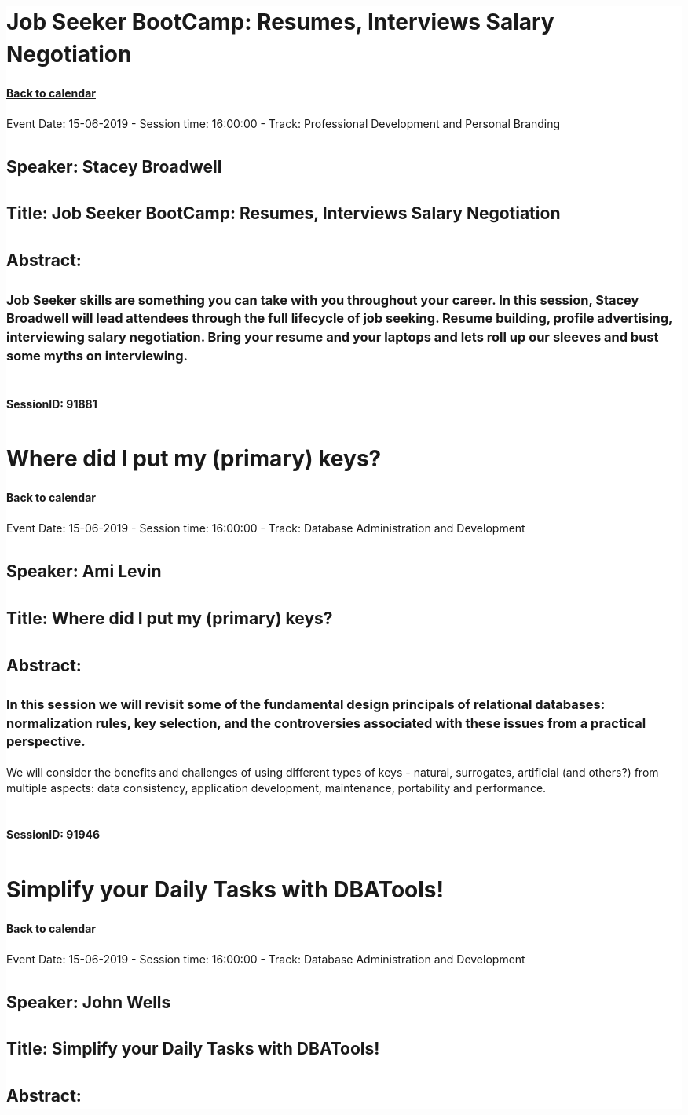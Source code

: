 # Job Seeker BootCamp: Resumes, Interviews  Salary Negotiation
#### [Back to calendar](#SQLSaturday-#891---Los-Angeles-2019)
Event Date: 15-06-2019 - Session time: 16:00:00 - Track: Professional Development and Personal Branding
## Speaker: Stacey Broadwell
## Title: Job Seeker BootCamp: Resumes, Interviews  Salary Negotiation
## Abstract:
### Job Seeker skills are something you can take with you throughout your career.   In this session, Stacey Broadwell will lead attendees through the full lifecycle of job seeking.  Resume building, profile advertising, interviewing  salary negotiation.  Bring your resume and your laptops and lets roll up our sleeves and bust some myths on interviewing.
#  
#### SessionID: 91881
# Where did I put my (primary) keys?
#### [Back to calendar](#SQLSaturday-#891---Los-Angeles-2019)
Event Date: 15-06-2019 - Session time: 16:00:00 - Track: Database Administration and Development
## Speaker: Ami Levin
## Title: Where did I put my (primary) keys?
## Abstract:
### In this session we will revisit some of the fundamental design principals of relational databases: normalization rules, key selection, and the controversies associated with these issues from a practical perspective.
We will consider the benefits and challenges of using different types of keys - natural, surrogates, artificial (and others?) from multiple aspects: data consistency, application development, maintenance, portability and performance.
#  
#### SessionID: 91946
# Simplify your Daily Tasks with DBATools!
#### [Back to calendar](#SQLSaturday-#891---Los-Angeles-2019)
Event Date: 15-06-2019 - Session time: 16:00:00 - Track: Database Administration and Development
## Speaker: John Wells
## Title: Simplify your Daily Tasks with DBATools!
## Abstract: